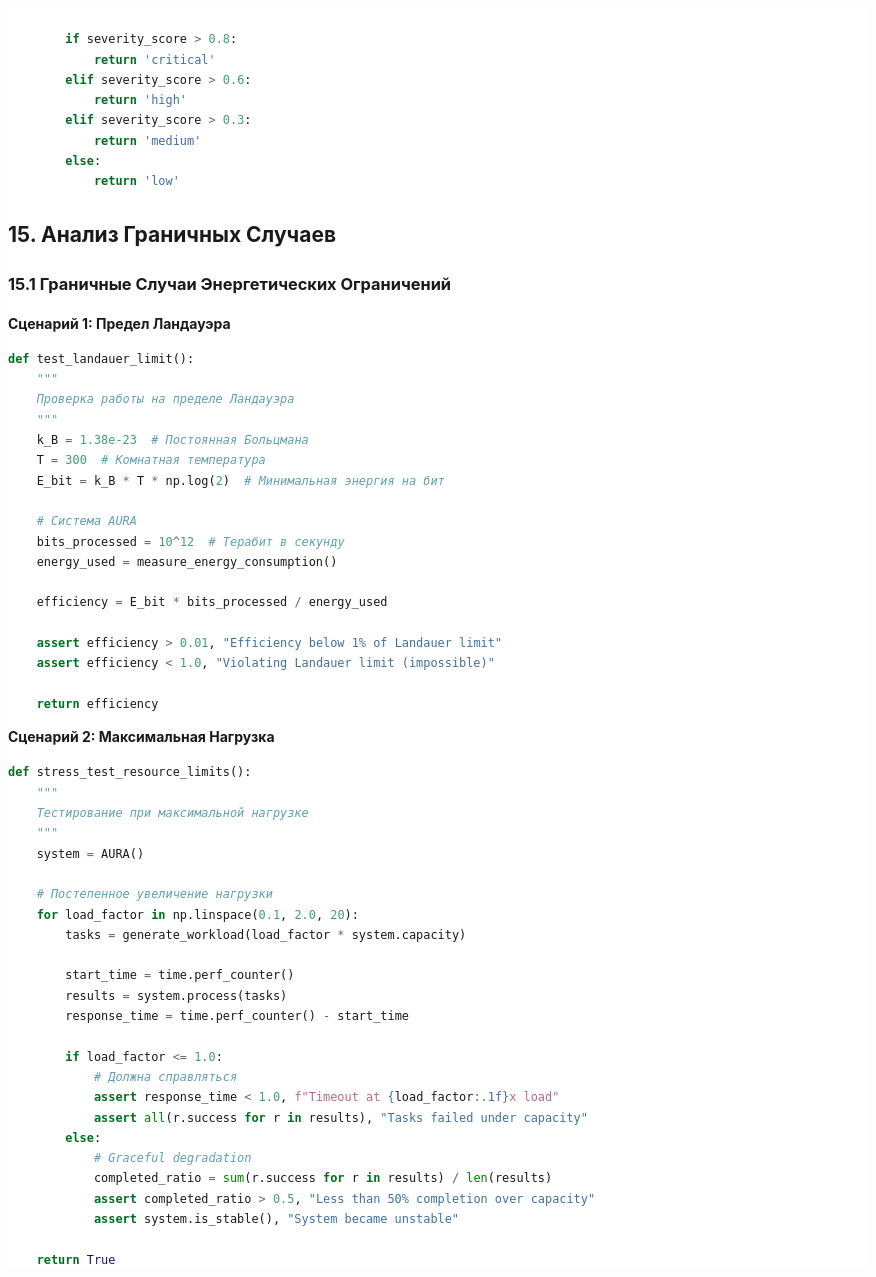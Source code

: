 ```python

        if severity_score > 0.8:
            return 'critical'
        elif severity_score > 0.6:
            return 'high'
        elif severity_score > 0.3:
            return 'medium'
        else:
            return 'low'
```

## 15. Анализ Граничных Случаев

### 15.1 Граничные Случаи Энергетических Ограничений

**Сценарий 1: Предел Ландауэра**
```python
def test_landauer_limit():
    """
    Проверка работы на пределе Ландауэра
    """
    k_B = 1.38e-23  # Постоянная Больцмана
    T = 300  # Комнатная температура
    E_bit = k_B * T * np.log(2)  # Минимальная энергия на бит

    # Система AURA
    bits_processed = 10^12  # Терабит в секунду
    energy_used = measure_energy_consumption()

    efficiency = E_bit * bits_processed / energy_used

    assert efficiency > 0.01, "Efficiency below 1% of Landauer limit"
    assert efficiency < 1.0, "Violating Landauer limit (impossible)"

    return efficiency
```

**Сценарий 2: Максимальная Нагрузка**
```python
def stress_test_resource_limits():
    """
    Тестирование при максимальной нагрузке
    """
    system = AURA()

    # Постепенное увеличение нагрузки
    for load_factor in np.linspace(0.1, 2.0, 20):
        tasks = generate_workload(load_factor * system.capacity)

        start_time = time.perf_counter()
        results = system.process(tasks)
        response_time = time.perf_counter() - start_time

        if load_factor <= 1.0:
            # Должна справляться
            assert response_time < 1.0, f"Timeout at {load_factor:.1f}x load"
            assert all(r.success for r in results), "Tasks failed under capacity"
        else:
            # Graceful degradation
            completed_ratio = sum(r.success for r in results) / len(results)
            assert completed_ratio > 0.5, "Less than 50% completion over capacity"
            assert system.is_stable(), "System became unstable"

    return True
```